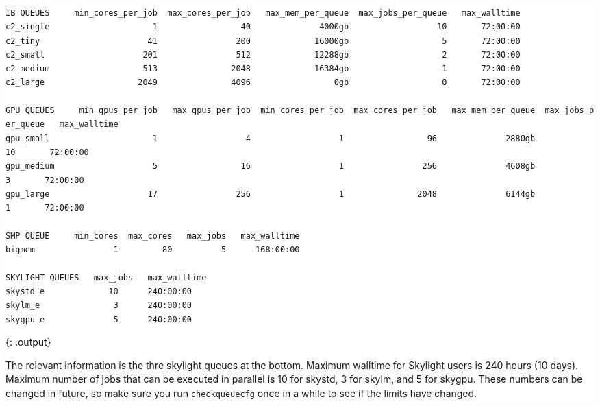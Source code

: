 ~~~
IB QUEUES     min_cores_per_job  max_cores_per_job   max_mem_per_queue  max_jobs_per_queue   max_walltime
c2_single                     1                 40              4000gb                  10       72:00:00
c2_tiny                      41                200             16000gb                   5       72:00:00
c2_small                    201                512             12288gb                   2       72:00:00
c2_medium                   513               2048             16384gb                   1       72:00:00
c2_large                   2049               4096                 0gb                   0       72:00:00

GPU QUEUES     min_gpus_per_job   max_gpus_per_job  min_cores_per_job  max_cores_per_job   max_mem_per_queue  max_jobs_per_queue   max_walltime
gpu_small                     1                  4                  1                 96              2880gb                  10       72:00:00
gpu_medium                    5                 16                  1                256              4608gb                   3       72:00:00
gpu_large                    17                256                  1               2048              6144gb                   1       72:00:00

SMP QUEUE     min_cores  max_cores   max_jobs   max_walltime
bigmem                1         80          5      168:00:00

SKYLIGHT QUEUES   max_jobs   max_walltime
skystd_e             10      240:00:00
skylm_e               3      240:00:00
skygpu_e              5      240:00:00
~~~
{: .output}

The relevant information is the thre skylight queues at the bottom. Maximum walltime for Skylight users is 240 hours (10 days). Maximum number of jobs that can be executed in parallel is 10 for skystd, 3 for skylm, and 5 for skygpu. These numbers can be changed in future, so make sure you run `checkqueuecfg` once in a while to see if the limits have changed.
